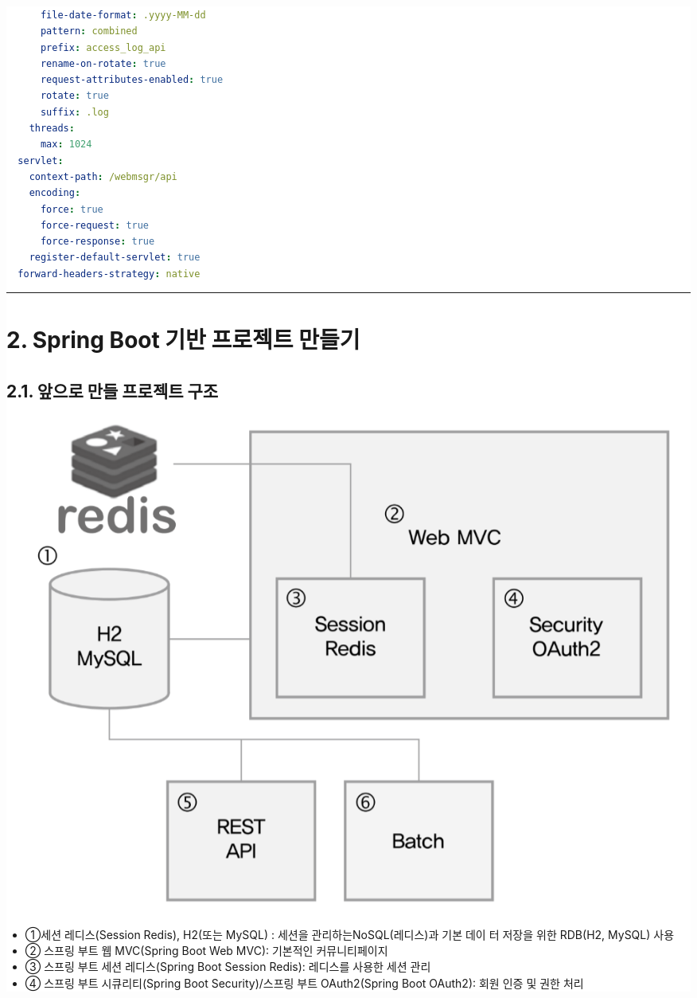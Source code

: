 ```yaml
      file-date-format: .yyyy-MM-dd
      pattern: combined
      prefix: access_log_api
      rename-on-rotate: true
      request-attributes-enabled: true
      rotate: true
      suffix: .log
    threads:
      max: 1024
  servlet:
    context-path: /webmsgr/api
    encoding:
      force: true
      force-request: true
      force-response: true
    register-default-servlet: true
  forward-headers-strategy: native
```
  
***

# 2. Spring Boot 기반 프로젝트 만들기
## 2.1. 앞으로 만들 프로젝트 구조
![프로젝트 구조](images/study_spec.png)
* ①세션 레디스(Session Redis), H2(또는 MySQL) : 세션을 관리하는NoSQL(레디스)과 기본 데이 터 저장을 위한 RDB(H2, MySQL) 사용 
* ② 스프링 부트 웹 MVC(Spring Boot Web MVC): 기본적인 커뮤니티페이지
* ③ 스프링 부트 세션 레디스(Spring Boot Session Redis): 레디스를 사용한 세션 관리 
* ④ 스프링 부트 시큐리티(Spring Boot Security)/스프링 부트 OAuth2(Spring Boot OAuth2): 회원 인증 및 권한 처리